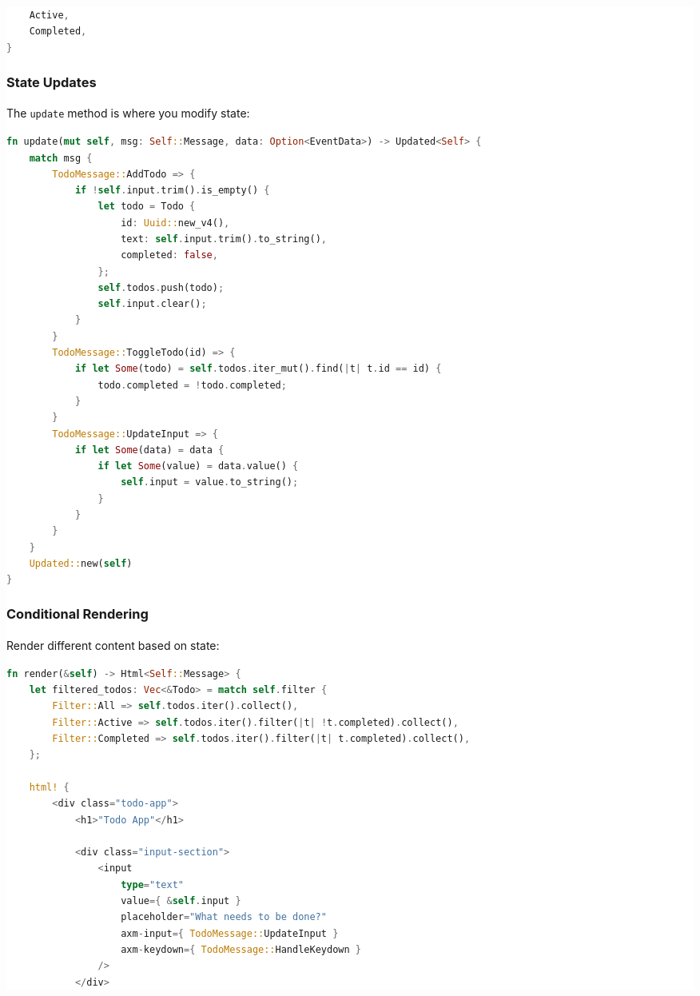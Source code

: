```rust
    Active,
    Completed,
}
```

### State Updates

The `update` method is where you modify state:

```rust
fn update(mut self, msg: Self::Message, data: Option<EventData>) -> Updated<Self> {
    match msg {
        TodoMessage::AddTodo => {
            if !self.input.trim().is_empty() {
                let todo = Todo {
                    id: Uuid::new_v4(),
                    text: self.input.trim().to_string(),
                    completed: false,
                };
                self.todos.push(todo);
                self.input.clear();
            }
        }
        TodoMessage::ToggleTodo(id) => {
            if let Some(todo) = self.todos.iter_mut().find(|t| t.id == id) {
                todo.completed = !todo.completed;
            }
        }
        TodoMessage::UpdateInput => {
            if let Some(data) = data {
                if let Some(value) = data.value() {
                    self.input = value.to_string();
                }
            }
        }
    }
    Updated::new(self)
}
```

### Conditional Rendering

Render different content based on state:

```rust
fn render(&self) -> Html<Self::Message> {
    let filtered_todos: Vec<&Todo> = match self.filter {
        Filter::All => self.todos.iter().collect(),
        Filter::Active => self.todos.iter().filter(|t| !t.completed).collect(),
        Filter::Completed => self.todos.iter().filter(|t| t.completed).collect(),
    };

    html! {
        <div class="todo-app">
            <h1>"Todo App"</h1>
            
            <div class="input-section">
                <input 
                    type="text"
                    value={ &self.input }
                    placeholder="What needs to be done?"
                    axm-input={ TodoMessage::UpdateInput }
                    axm-keydown={ TodoMessage::HandleKeydown }
                />
            </div>
```